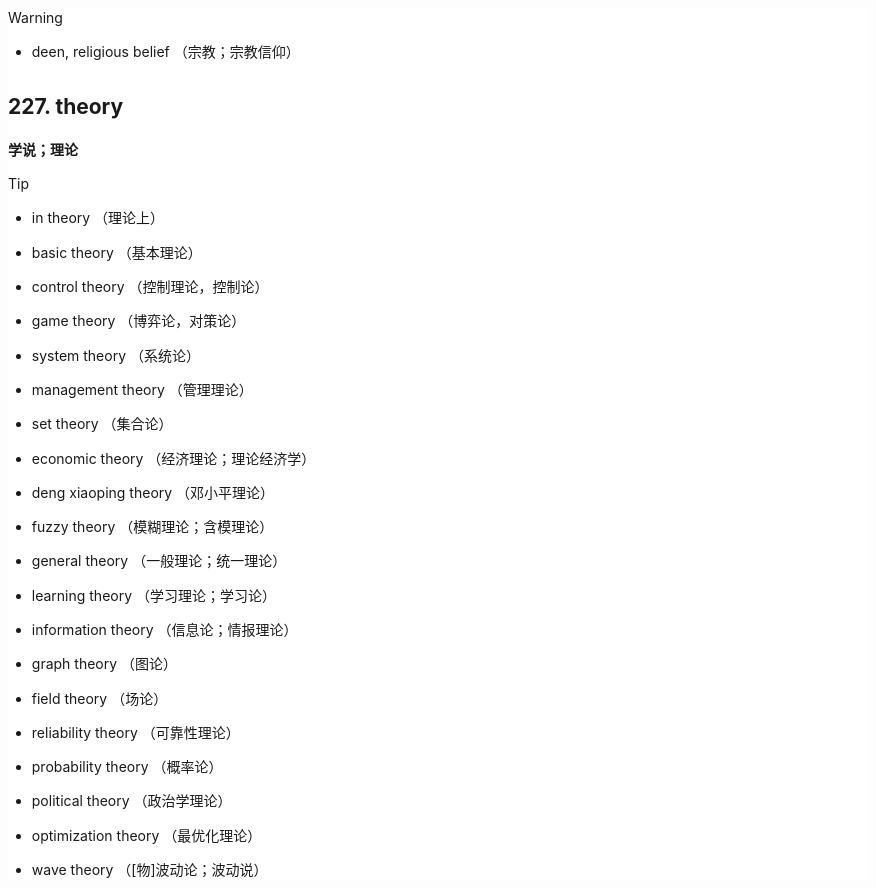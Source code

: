 > [!WARNING]
>
> - deen, religious belief （宗教；宗教信仰）
>

## 227. theory

**学说；理论**

> [!TIP]
>
> - in theory （理论上）
>
> - basic theory （基本理论）
>
> - control theory （控制理论，控制论）
>
> - game theory （博弈论，对策论）
>
> - system theory （系统论）
>
> - management theory （管理理论）
>
> - set theory （集合论）
>
> - economic theory （经济理论；理论经济学）
>
> - deng xiaoping theory （邓小平理论）
>
> - fuzzy theory （模糊理论；含模理论）
>
> - general theory （一般理论；统一理论）
>
> - learning theory （学习理论；学习论）
>
> - information theory （信息论；情报理论）
>
> - graph theory （图论）
>
> - field theory （场论）
>
> - reliability theory （可靠性理论）
>
> - probability theory （概率论）
>
> - political theory （政治学理论）
>
> - optimization theory （最优化理论）
>
> - wave theory （[物]波动论；波动说）
>
